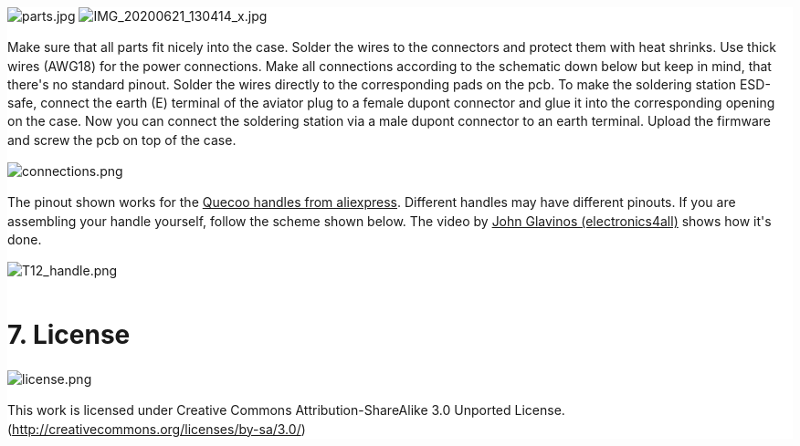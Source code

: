 ![parts.jpg](https://image.easyeda.com/pullimage/A29gEDpw2Ld6S96m6f88GDKLpD0YJHm0m3R5Tp5r.jpeg)
![IMG_20200621_130414_x.jpg](https://image.easyeda.com/pullimage/NQZMhCwVRTmA4HVYrDjr6y938flXDBzT6woWXocX.jpeg)

Make sure that all parts fit nicely into the case. Solder the wires to the connectors and protect them with heat shrinks. Use thick wires (AWG18) for the power connections. Make all connections according to the schematic down below but keep in mind, that there's no standard pinout. Solder the wires directly to the corresponding pads on the pcb. To make the soldering station ESD-safe, connect the earth (E) terminal of the aviator plug to a female dupont connector and glue it into the corresponding opening on the case. Now you can connect the soldering station via a male dupont connector to an earth terminal. Upload the firmware and screw the pcb on top of the case.

![connections.png](https://image.easyeda.com/pullimage/q0JfyFSQSTueZhpBkhrBhFbxtL1UqRARK1nrKThv.png)

The pinout shown works for the [Quecoo handles from aliexpress](https://aliexpress.com/wholesale?SearchText=quecoo+handle). Different handles may have different pinouts. If you are assembling your handle yourself, follow the scheme shown below. The video by [John Glavinos (electronics4all)](https://www.youtube.com/watch?v=DcmiFfuZw38) shows how it's done.

![T12_handle.png](https://image.easyeda.com/pullimage/lltLU6vx2PQw5RX0tyTdofLoEhgYBBF5NR6Qr1Xt.png)

# 7. License #

![license.png](https://i.creativecommons.org/l/by-sa/3.0/88x31.png)

This work is licensed under Creative Commons Attribution-ShareAlike 3.0 Unported License. 
(http://creativecommons.org/licenses/by-sa/3.0/)

